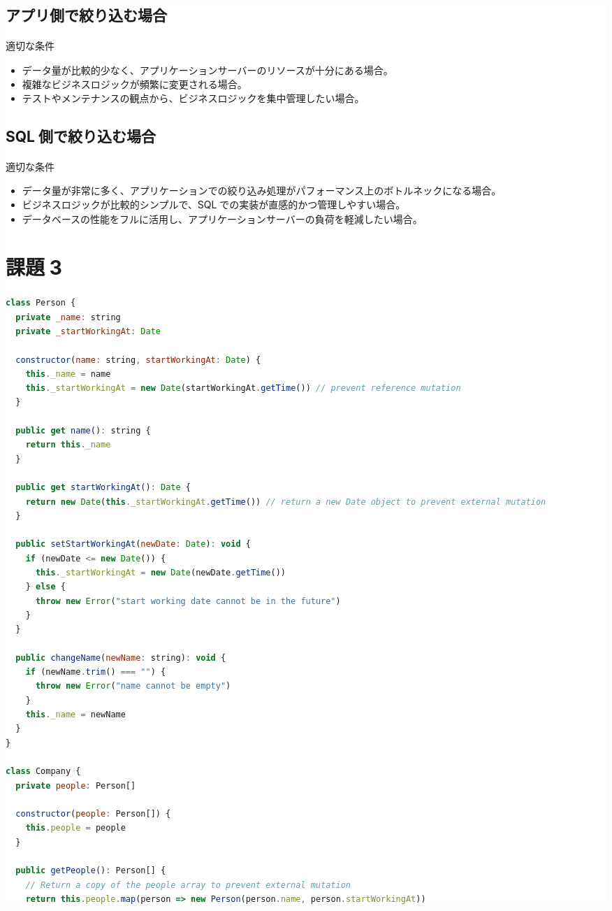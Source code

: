 ## アプリ側で絞り込む場合

適切な条件

- データ量が比較的少なく、アプリケーションサーバーのリソースが十分にある場合。
- 複雑なビジネスロジックが頻繁に変更される場合。
- テストやメンテナンスの観点から、ビジネスロジックを集中管理したい場合。

## SQL 側で絞り込む場合

適切な条件

- データ量が非常に多く、アプリケーションでの絞り込み処理がパフォーマンス上のボトルネックになる場合。
- ビジネスロジックが比較的シンプルで、SQL での実装が直感的かつ管理しやすい場合。
- データベースの性能をフルに活用し、アプリケーションサーバーの負荷を軽減したい場合。

# 課題 3

```js
class Person {
  private _name: string
  private _startWorkingAt: Date

  constructor(name: string, startWorkingAt: Date) {
    this._name = name
    this._startWorkingAt = new Date(startWorkingAt.getTime()) // prevent reference mutation
  }

  public get name(): string {
    return this._name
  }

  public get startWorkingAt(): Date {
    return new Date(this._startWorkingAt.getTime()) // return a new Date object to prevent external mutation
  }

  public setStartWorkingAt(newDate: Date): void {
    if (newDate <= new Date()) {
      this._startWorkingAt = new Date(newDate.getTime())
    } else {
      throw new Error("start working date cannot be in the future")
    }
  }

  public changeName(newName: string): void {
    if (newName.trim() === "") {
      throw new Error("name cannot be empty")
    }
    this._name = newName
  }
}

class Company {
  private people: Person[]

  constructor(people: Person[]) {
    this.people = people
  }

  public getPeople(): Person[] {
    // Return a copy of the people array to prevent external mutation
    return this.people.map(person => new Person(person.name, person.startWorkingAt))
```